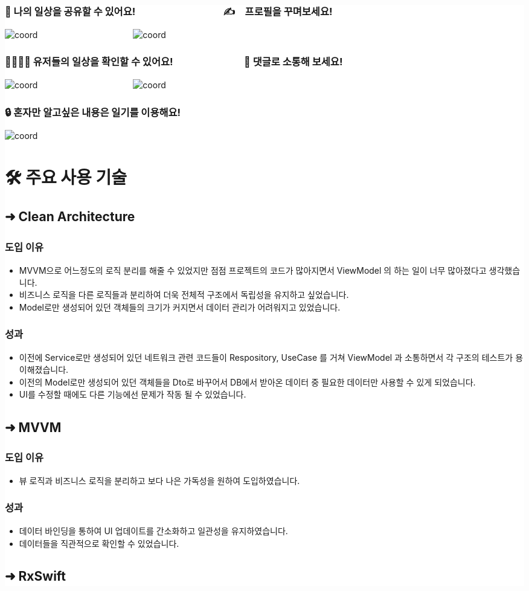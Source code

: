 

### 📍 나의 일상을 공유할 수 있어요!                   ✍️　프로필을 꾸며보세요! 
<img width="280" alt="coord" src="https://github.com/Seungwan98/HealthySecret/assets/124136512/6d86fc03-241b-4c4b-b51a-6ed2a3158575">　　　　　　　　　　　
<img width="280" alt="coord" src="https://github.com/Seungwan98/HealthySecret/assets/124136512/7b130b4a-0e6b-452a-a527-9c6506e7ddb6">





### 👨‍👩‍👧‍👦 유저들의 일상을 확인할 수 있어요!             📝 댓글로 소통해 보세요!
<img width="280" alt="coord" src="https://github.com/Seungwan98/HealthySecret/assets/124136512/9edcbe06-96f9-4930-bed1-81a18a14c2f6">　　　　　　　　　　　
<img width="280" alt="coord" src="https://github.com/Seungwan98/HealthySecret/assets/124136512/00bf0fc1-6c87-42eb-94a1-5afd3b3e7219">





### 🔒 혼자만 알고싶은 내용은 일기를 이용해요! 
<img width="280" alt="coord" src="https://github.com/Seungwan98/HealthySecret/assets/124136512/1f1853f2-fc93-4874-b280-8dad36d5b139">




# 🛠️ 주요 사용 기술

## ➜ Clean Architecture

### 도입 이유
- MVVM으로 어느정도의 로직 분리를 해줄 수 있었지만 점점 프로젝트의 코드가 많아지면서 ViewModel 의 하는 일이 너무 많아졌다고 생각했습니다.
- 비즈니스 로직을 다른 로직들과 분리하여 더욱 전체적 구조에서 독립성을 유지하고 싶었습니다.
- Model로만 생성되어 있던 객체들의 크기가 커지면서 데이터 관리가 어려워지고 있었습니다.

### 성과
- 이전에 Service로만 생성되어 있던 네트워크 관련 코드들이 Respository, UseCase 를 거쳐 ViewModel 과 소통하면서 각 구조의 테스트가 용이해졌습니다.
- 이전의 Model로만 생성되어 있던 객체들을 Dto로 바꾸어서 DB에서 받아온 데이터 중 필요한 데이터만 사용할 수 있게 되었습니다.
- UI를 수정할 때에도 다른 기능에선 문제가 작동 될 수 있었습니다.


## ➜ MVVM

### 도입 이유
- 뷰 로직과 비즈니스 로직을 분리하고 보다 나은 가독성을 원하여 도입하였습니다.

### 성과
- 데이터 바인딩을 통하여 UI 업데이트를 간소화하고 일관성을 유지하였습니다.
- 데이터들을 직관적으로 확인할 수 있었습니다.


## ➜ RxSwift
